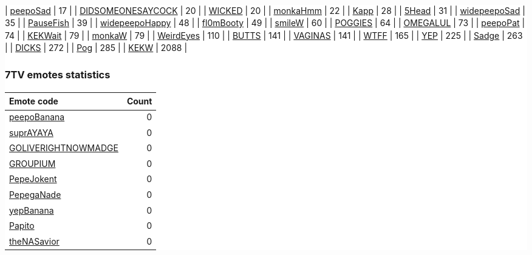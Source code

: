 | [peepoSad](https://www.frankerfacez.com/emoticon/230082)             | 17    |
| [DIDSOMEONESAYCOCK](https://www.frankerfacez.com/emoticon/438500)    | 20    |
| [WICKED](https://www.frankerfacez.com/emoticon/457124)               | 20    |
| [monkaHmm](https://www.frankerfacez.com/emoticon/240746)             | 22    |
| [Kapp](https://www.frankerfacez.com/emoticon/278909)                 | 28    |
| [5Head](https://www.frankerfacez.com/emoticon/239504)                | 31    |
| [widepeepoSad](https://www.frankerfacez.com/emoticon/303899)         | 35    |
| [PauseFish](https://www.frankerfacez.com/emoticon/464591)            | 39    |
| [widepeepoHappy](https://www.frankerfacez.com/emoticon/270930)       | 48    |
| [fl0mBooty](https://www.frankerfacez.com/emoticon/333303)            | 49    |
| [smileW](https://www.frankerfacez.com/emoticon/263101)               | 60    |
| [POGGIES](https://www.frankerfacez.com/emoticon/710792)              | 64    |
| [OMEGALUL](https://www.frankerfacez.com/emoticon/128054)             | 73    |
| [peepoPat](https://www.frankerfacez.com/emoticon/282166)             | 74    |
| [KEKWait](https://www.frankerfacez.com/emoticon/390750)              | 79    |
| [monkaW](https://www.frankerfacez.com/emoticon/214681)               | 79    |
| [WeirdEyes](https://www.frankerfacez.com/emoticon/282161)            | 110   |
| [BUTTS](https://www.frankerfacez.com/emoticon/453211)                | 141   |
| [VAGINAS](https://www.frankerfacez.com/emoticon/412701)              | 141   |
| [WTFF](https://www.frankerfacez.com/emoticon/241298)                 | 165   |
| [YEP](https://www.frankerfacez.com/emoticon/418189)                  | 225   |
| [Sadge](https://www.frankerfacez.com/emoticon/425196)                | 263   |
| [DICKS](https://www.frankerfacez.com/emoticon/19972)                 | 272   |
| [Pog](https://www.frankerfacez.com/emoticon/210748)                  | 285   |
| [KEKW](https://www.frankerfacez.com/emoticon/381875)                 | 2088  |

### 7TV emotes statistics

| Emote code                                                                                                                                              | Count |
| :------------------------------------------------------------------------------------------------------------------------------------------------------ | ----: |
| [peepoBanana](https://7tv.app/emotes/60b608a8a6715dc9037b8d59)                                                                                          | 0     |
| [suprAYAYA](https://7tv.app/emotes/60d1fb370256ae65b7e0a36f)                                                                                            | 0     |
| [GOLIVERIGHTNOWMADGE](https://7tv.app/emotes/610b2077adb767c4f4024460)                                                                                  | 0     |
| [GROUPIUM](https://7tv.app/emotes/611bdbb7f6496582c7d3a00e)                                                                                             | 0     |
| [PepeJokent](https://7tv.app/emotes/61390689f7977b64f644b756)                                                                                           | 0     |
| [PepegaNade](https://7tv.app/emotes/61437da10969108b67191b4a)                                                                                           | 0     |
| [yepBanana](https://7tv.app/emotes/61ca2b725b3e4178c53eb316)                                                                                            | 0     |
| [Papito](https://7tv.app/emotes/620144919454ca602315a92b)                                                                                               | 0     |
| [theNASavior](https://7tv.app/emotes/62f3dedbdc2b9503169983e4)                                                                                          | 0     |